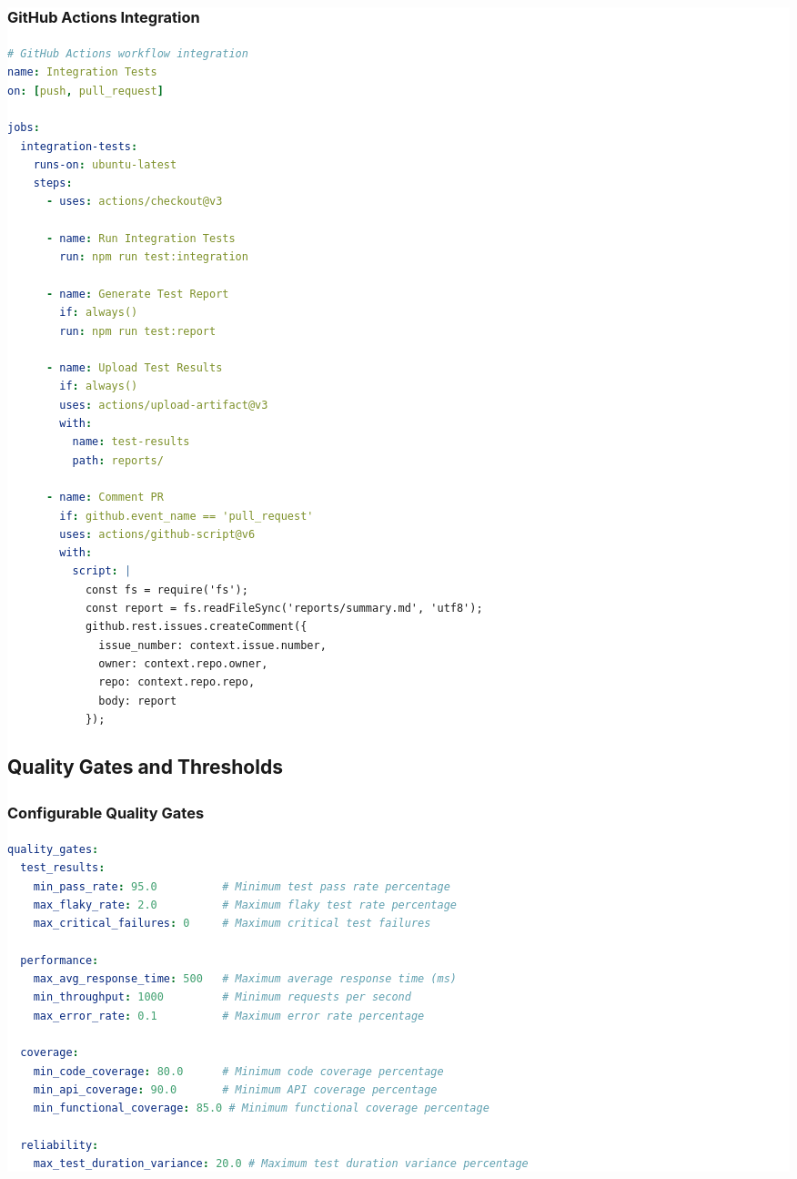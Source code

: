 ### GitHub Actions Integration
```yaml
# GitHub Actions workflow integration
name: Integration Tests
on: [push, pull_request]

jobs:
  integration-tests:
    runs-on: ubuntu-latest
    steps:
      - uses: actions/checkout@v3
      
      - name: Run Integration Tests
        run: npm run test:integration
        
      - name: Generate Test Report
        if: always()
        run: npm run test:report
        
      - name: Upload Test Results
        if: always()
        uses: actions/upload-artifact@v3
        with:
          name: test-results
          path: reports/
          
      - name: Comment PR
        if: github.event_name == 'pull_request'
        uses: actions/github-script@v6
        with:
          script: |
            const fs = require('fs');
            const report = fs.readFileSync('reports/summary.md', 'utf8');
            github.rest.issues.createComment({
              issue_number: context.issue.number,
              owner: context.repo.owner,
              repo: context.repo.repo,
              body: report
            });
```

## Quality Gates and Thresholds

### Configurable Quality Gates
```yaml
quality_gates:
  test_results:
    min_pass_rate: 95.0          # Minimum test pass rate percentage
    max_flaky_rate: 2.0          # Maximum flaky test rate percentage
    max_critical_failures: 0     # Maximum critical test failures
    
  performance:
    max_avg_response_time: 500   # Maximum average response time (ms)
    min_throughput: 1000         # Minimum requests per second
    max_error_rate: 0.1          # Maximum error rate percentage
    
  coverage:
    min_code_coverage: 80.0      # Minimum code coverage percentage
    min_api_coverage: 90.0       # Minimum API coverage percentage
    min_functional_coverage: 85.0 # Minimum functional coverage percentage
    
  reliability:
    max_test_duration_variance: 20.0 # Maximum test duration variance percentage
```
